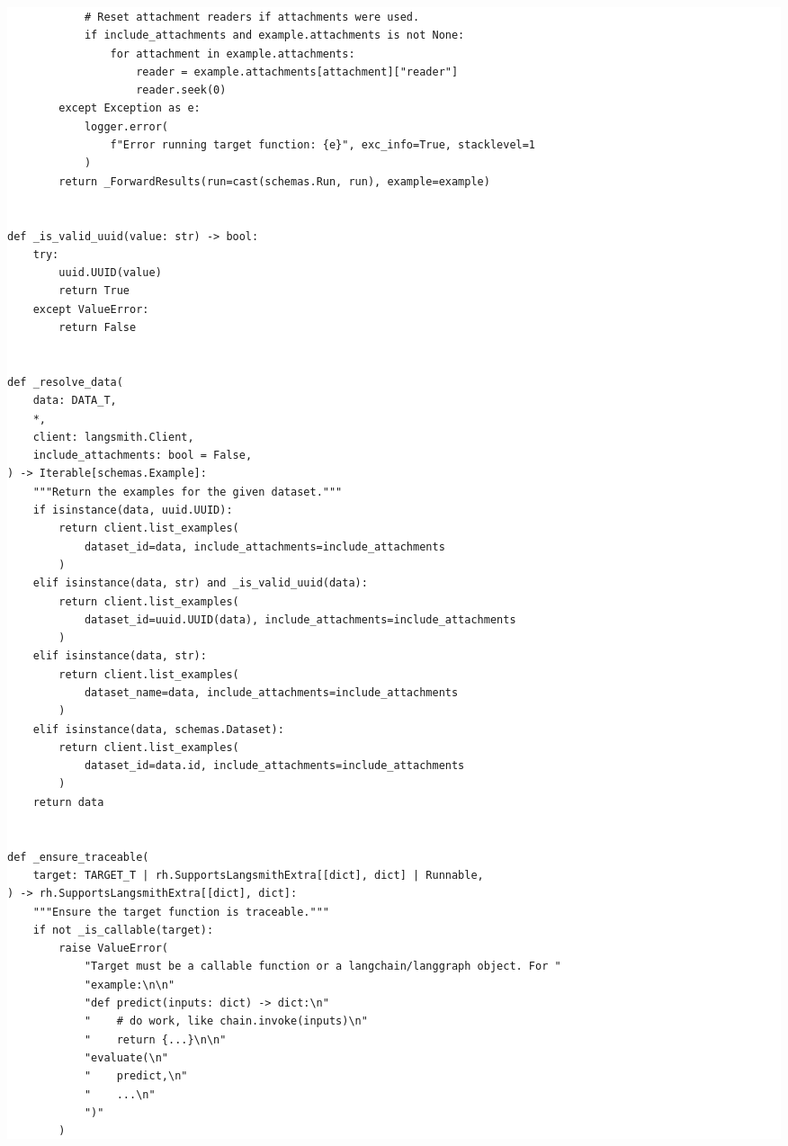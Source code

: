                 # Reset attachment readers if attachments were used.
                if include_attachments and example.attachments is not None:
                    for attachment in example.attachments:
                        reader = example.attachments[attachment]["reader"]
                        reader.seek(0)
            except Exception as e:
                logger.error(
                    f"Error running target function: {e}", exc_info=True, stacklevel=1
                )
            return _ForwardResults(run=cast(schemas.Run, run), example=example)
    
    
    def _is_valid_uuid(value: str) -> bool:
        try:
            uuid.UUID(value)
            return True
        except ValueError:
            return False
    
    
    def _resolve_data(
        data: DATA_T,
        *,
        client: langsmith.Client,
        include_attachments: bool = False,
    ) -> Iterable[schemas.Example]:
        """Return the examples for the given dataset."""
        if isinstance(data, uuid.UUID):
            return client.list_examples(
                dataset_id=data, include_attachments=include_attachments
            )
        elif isinstance(data, str) and _is_valid_uuid(data):
            return client.list_examples(
                dataset_id=uuid.UUID(data), include_attachments=include_attachments
            )
        elif isinstance(data, str):
            return client.list_examples(
                dataset_name=data, include_attachments=include_attachments
            )
        elif isinstance(data, schemas.Dataset):
            return client.list_examples(
                dataset_id=data.id, include_attachments=include_attachments
            )
        return data
    
    
    def _ensure_traceable(
        target: TARGET_T | rh.SupportsLangsmithExtra[[dict], dict] | Runnable,
    ) -> rh.SupportsLangsmithExtra[[dict], dict]:
        """Ensure the target function is traceable."""
        if not _is_callable(target):
            raise ValueError(
                "Target must be a callable function or a langchain/langgraph object. For "
                "example:\n\n"
                "def predict(inputs: dict) -> dict:\n"
                "    # do work, like chain.invoke(inputs)\n"
                "    return {...}\n\n"
                "evaluate(\n"
                "    predict,\n"
                "    ...\n"
                ")"
            )
    